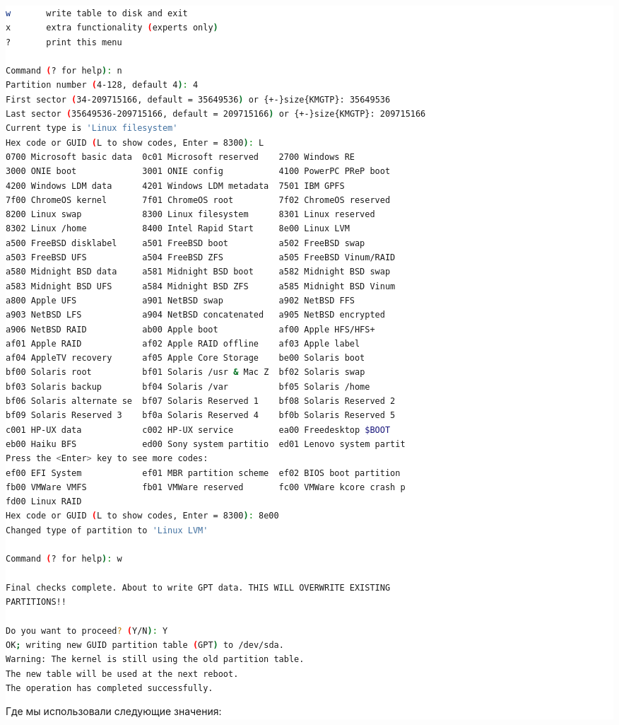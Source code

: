 ```sh
w       write table to disk and exit
x       extra functionality (experts only)
?       print this menu

Command (? for help): n
Partition number (4-128, default 4): 4
First sector (34-209715166, default = 35649536) or {+-}size{KMGTP}: 35649536
Last sector (35649536-209715166, default = 209715166) or {+-}size{KMGTP}: 209715166
Current type is 'Linux filesystem'
Hex code or GUID (L to show codes, Enter = 8300): L
0700 Microsoft basic data  0c01 Microsoft reserved    2700 Windows RE
3000 ONIE boot             3001 ONIE config           4100 PowerPC PReP boot
4200 Windows LDM data      4201 Windows LDM metadata  7501 IBM GPFS
7f00 ChromeOS kernel       7f01 ChromeOS root         7f02 ChromeOS reserved
8200 Linux swap            8300 Linux filesystem      8301 Linux reserved
8302 Linux /home           8400 Intel Rapid Start     8e00 Linux LVM
a500 FreeBSD disklabel     a501 FreeBSD boot          a502 FreeBSD swap
a503 FreeBSD UFS           a504 FreeBSD ZFS           a505 FreeBSD Vinum/RAID
a580 Midnight BSD data     a581 Midnight BSD boot     a582 Midnight BSD swap
a583 Midnight BSD UFS      a584 Midnight BSD ZFS      a585 Midnight BSD Vinum
a800 Apple UFS             a901 NetBSD swap           a902 NetBSD FFS
a903 NetBSD LFS            a904 NetBSD concatenated   a905 NetBSD encrypted
a906 NetBSD RAID           ab00 Apple boot            af00 Apple HFS/HFS+
af01 Apple RAID            af02 Apple RAID offline    af03 Apple label
af04 AppleTV recovery      af05 Apple Core Storage    be00 Solaris boot
bf00 Solaris root          bf01 Solaris /usr & Mac Z  bf02 Solaris swap
bf03 Solaris backup        bf04 Solaris /var          bf05 Solaris /home
bf06 Solaris alternate se  bf07 Solaris Reserved 1    bf08 Solaris Reserved 2
bf09 Solaris Reserved 3    bf0a Solaris Reserved 4    bf0b Solaris Reserved 5
c001 HP-UX data            c002 HP-UX service         ea00 Freedesktop $BOOT
eb00 Haiku BFS             ed00 Sony system partitio  ed01 Lenovo system partit
Press the <Enter> key to see more codes:
ef00 EFI System            ef01 MBR partition scheme  ef02 BIOS boot partition
fb00 VMWare VMFS           fb01 VMWare reserved       fc00 VMWare kcore crash p
fd00 Linux RAID
Hex code or GUID (L to show codes, Enter = 8300): 8e00
Changed type of partition to 'Linux LVM'

Command (? for help): w

Final checks complete. About to write GPT data. THIS WILL OVERWRITE EXISTING
PARTITIONS!!

Do you want to proceed? (Y/N): Y
OK; writing new GUID partition table (GPT) to /dev/sda.
Warning: The kernel is still using the old partition table.
The new table will be used at the next reboot.
The operation has completed successfully.
```

Где мы использовали следующие значения:
